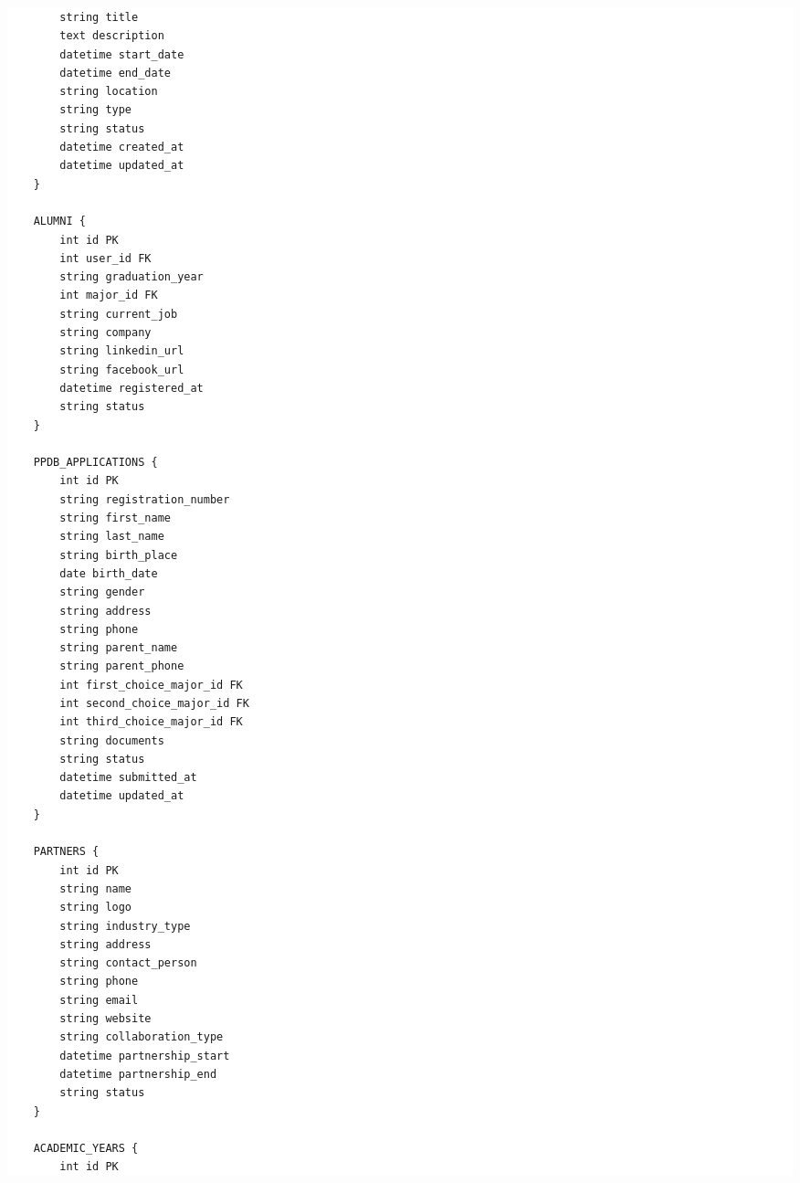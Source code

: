 ```mermaid
        string title
        text description
        datetime start_date
        datetime end_date
        string location
        string type
        string status
        datetime created_at
        datetime updated_at
    }

    ALUMNI {
        int id PK
        int user_id FK
        string graduation_year
        int major_id FK
        string current_job
        string company
        string linkedin_url
        string facebook_url
        datetime registered_at
        string status
    }

    PPDB_APPLICATIONS {
        int id PK
        string registration_number
        string first_name
        string last_name
        string birth_place
        date birth_date
        string gender
        string address
        string phone
        string parent_name
        string parent_phone
        int first_choice_major_id FK
        int second_choice_major_id FK
        int third_choice_major_id FK
        string documents
        string status
        datetime submitted_at
        datetime updated_at
    }

    PARTNERS {
        int id PK
        string name
        string logo
        string industry_type
        string address
        string contact_person
        string phone
        string email
        string website
        string collaboration_type
        datetime partnership_start
        datetime partnership_end
        string status
    }

    ACADEMIC_YEARS {
        int id PK
```